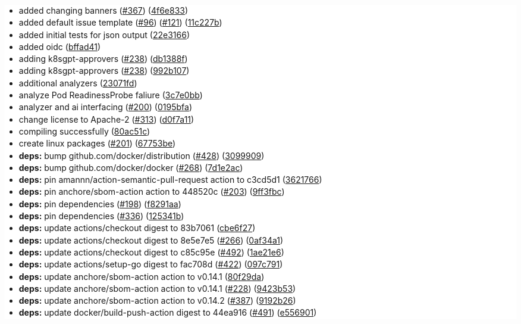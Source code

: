 * added changing banners ([#367](https://github.com/tribe-health/k8sgpt/issues/367)) ([4f6e833](https://github.com/tribe-health/k8sgpt/commit/4f6e833d3427adf82438186f52eee40293c50cd0))
* added default issue template ([#96](https://github.com/tribe-health/k8sgpt/issues/96)) ([#121](https://github.com/tribe-health/k8sgpt/issues/121)) ([11c227b](https://github.com/tribe-health/k8sgpt/commit/11c227b82e16dac8b46cbd03bb04d9cc1c2b5ac3))
* added initial tests for json output ([22e3166](https://github.com/tribe-health/k8sgpt/commit/22e31661bff27b28339898826a34ffdcfcff3583))
* added oidc ([bffad41](https://github.com/tribe-health/k8sgpt/commit/bffad41134d231b16f136a619174ff3bee61765a))
* adding k8sgpt-approvers ([#238](https://github.com/tribe-health/k8sgpt/issues/238)) ([db1388f](https://github.com/tribe-health/k8sgpt/commit/db1388fd20dcf21069adcecd2796f2e1231162c8))
* adding k8sgpt-approvers ([#238](https://github.com/tribe-health/k8sgpt/issues/238)) ([992b107](https://github.com/tribe-health/k8sgpt/commit/992b107c2d906663bb22998004a0859bccd45c77))
* additional analyzers ([23071fd](https://github.com/tribe-health/k8sgpt/commit/23071fd2e6b421f0f5fcd6e7e4985c6900e5405c))
* analyze Pod ReadinessProbe faliure ([3c7e0bb](https://github.com/tribe-health/k8sgpt/commit/3c7e0bba1d4cc8247d248756dcfef884bc406992))
* analyzer and ai interfacing ([#200](https://github.com/tribe-health/k8sgpt/issues/200)) ([0195bfa](https://github.com/tribe-health/k8sgpt/commit/0195bfab30ab748b3bb7f1b8c8f0e988b99ee54d))
* change license to Apache-2 ([#313](https://github.com/tribe-health/k8sgpt/issues/313)) ([d0f7a11](https://github.com/tribe-health/k8sgpt/commit/d0f7a1105fe7ed317785782d3af45c83766b7d80))
* compiling successfully ([80ac51c](https://github.com/tribe-health/k8sgpt/commit/80ac51c804351226e1764e3e649ac56e22de3749))
* create linux packages ([#201](https://github.com/tribe-health/k8sgpt/issues/201)) ([67753be](https://github.com/tribe-health/k8sgpt/commit/67753be6f317c462ebe1d9a316f2b0c9684ca4e5))
* **deps:** bump github.com/docker/distribution ([#428](https://github.com/tribe-health/k8sgpt/issues/428)) ([3099909](https://github.com/tribe-health/k8sgpt/commit/30999091136c64173e5c15b789036c85f8b855f3))
* **deps:** bump github.com/docker/docker ([#268](https://github.com/tribe-health/k8sgpt/issues/268)) ([7d1e2ac](https://github.com/tribe-health/k8sgpt/commit/7d1e2acaf3eaf00929ff43b9373df6a4be100795))
* **deps:** pin amannn/action-semantic-pull-request action to c3cd5d1 ([3621766](https://github.com/tribe-health/k8sgpt/commit/36217667ceb87d9b97b44dc91e0ff6e7a1b86e14))
* **deps:** pin anchore/sbom-action action to 448520c ([#203](https://github.com/tribe-health/k8sgpt/issues/203)) ([9ff3fbc](https://github.com/tribe-health/k8sgpt/commit/9ff3fbc382ed78b55a7a1966ecdae186c03b2848))
* **deps:** pin dependencies ([#198](https://github.com/tribe-health/k8sgpt/issues/198)) ([f8291aa](https://github.com/tribe-health/k8sgpt/commit/f8291aab085209f9fee13a6c92c96076163e2e90))
* **deps:** pin dependencies ([#336](https://github.com/tribe-health/k8sgpt/issues/336)) ([125341b](https://github.com/tribe-health/k8sgpt/commit/125341bdaacbc8bedbb333e498dabfb5c72a24c0))
* **deps:** update actions/checkout digest to 83b7061 ([cbe6f27](https://github.com/tribe-health/k8sgpt/commit/cbe6f27c05e82f55f41b648b01972ba2c43f1534))
* **deps:** update actions/checkout digest to 8e5e7e5 ([#266](https://github.com/tribe-health/k8sgpt/issues/266)) ([0af34a1](https://github.com/tribe-health/k8sgpt/commit/0af34a1a95502dc26d7e08bac896f691e4969090))
* **deps:** update actions/checkout digest to c85c95e ([#492](https://github.com/tribe-health/k8sgpt/issues/492)) ([1ae21e6](https://github.com/tribe-health/k8sgpt/commit/1ae21e6fd46b8490ea012fa8176d741af2e71e7e))
* **deps:** update actions/setup-go digest to fac708d ([#422](https://github.com/tribe-health/k8sgpt/issues/422)) ([097c791](https://github.com/tribe-health/k8sgpt/commit/097c7912b0572d0461f08af12e9f21c6618c13e4))
* **deps:** update anchore/sbom-action action to v0.14.1 ([80f29da](https://github.com/tribe-health/k8sgpt/commit/80f29dae4fd6f6348967192ce2f51f0e0fb5dea0))
* **deps:** update anchore/sbom-action action to v0.14.1 ([#228](https://github.com/tribe-health/k8sgpt/issues/228)) ([9423b53](https://github.com/tribe-health/k8sgpt/commit/9423b53c1dbae3d0762420a0bacbdace9a2c18c9))
* **deps:** update anchore/sbom-action action to v0.14.2 ([#387](https://github.com/tribe-health/k8sgpt/issues/387)) ([9192b26](https://github.com/tribe-health/k8sgpt/commit/9192b26fab2ce09c8a480256a15723ae788612c3))
* **deps:** update docker/build-push-action digest to 44ea916 ([#491](https://github.com/tribe-health/k8sgpt/issues/491)) ([e556901](https://github.com/tribe-health/k8sgpt/commit/e556901b9d6205f75c819e1fbde51ba1f018e97d))
